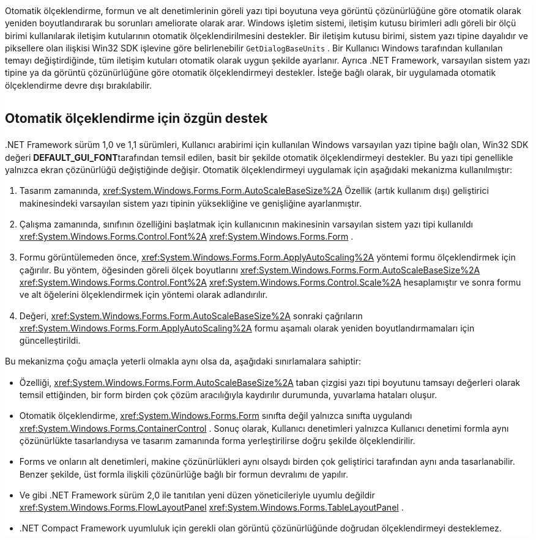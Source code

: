 Otomatik ölçeklendirme, formun ve alt denetimlerinin göreli yazı tipi boyutuna veya görüntü çözünürlüğüne göre otomatik olarak yeniden boyutlandırarak bu sorunları ameliorate olarak arar. Windows işletim sistemi, iletişim kutusu birimleri adlı göreli bir ölçü birimi kullanılarak iletişim kutularının otomatik ölçeklendirilmesini destekler. Bir iletişim kutusu birimi, sistem yazı tipine dayalıdır ve piksellere olan ilişkisi Win32 SDK işlevine göre belirlenebilir `GetDialogBaseUnits` . Bir Kullanıcı Windows tarafından kullanılan temayı değiştirdiğinde, tüm iletişim kutuları otomatik olarak uygun şekilde ayarlanır. Ayrıca .NET Framework, varsayılan sistem yazı tipine ya da görüntü çözünürlüğüne göre otomatik ölçeklendirmeyi destekler. İsteğe bağlı olarak, bir uygulamada otomatik ölçeklendirme devre dışı bırakılabilir.

## <a name="original-support-for-automatic-scaling"></a>Otomatik ölçeklendirme için özgün destek

.NET Framework sürüm 1,0 ve 1,1 sürümleri, Kullanıcı arabirimi için kullanılan Windows varsayılan yazı tipine bağlı olan, Win32 SDK değeri **DEFAULT_GUI_FONT**tarafından temsil edilen, basit bir şekilde otomatik ölçeklendirmeyi destekler. Bu yazı tipi genellikle yalnızca ekran çözünürlüğü değiştiğinde değişir. Otomatik ölçeklendirmeyi uygulamak için aşağıdaki mekanizma kullanılmıştır:

1. Tasarım zamanında, <xref:System.Windows.Forms.Form.AutoScaleBaseSize%2A> Özellik (artık kullanım dışı) geliştirici makinesindeki varsayılan sistem yazı tipinin yüksekliğine ve genişliğine ayarlanmıştır.

2. Çalışma zamanında, sınıfının özelliğini başlatmak için kullanıcının makinesinin varsayılan sistem yazı tipi kullanıldı <xref:System.Windows.Forms.Control.Font%2A> <xref:System.Windows.Forms.Form> .

3. Formu görüntülemeden önce, <xref:System.Windows.Forms.Form.ApplyAutoScaling%2A> yöntemi formu ölçeklendirmek için çağırılır. Bu yöntem, öğesinden göreli ölçek boyutlarını <xref:System.Windows.Forms.Form.AutoScaleBaseSize%2A> <xref:System.Windows.Forms.Control.Font%2A> <xref:System.Windows.Forms.Control.Scale%2A> hesaplamıştır ve sonra formu ve alt öğelerini ölçeklendirmek için yöntemi olarak adlandırılır.

4. Değeri, <xref:System.Windows.Forms.Form.AutoScaleBaseSize%2A> sonraki çağrıların <xref:System.Windows.Forms.Form.ApplyAutoScaling%2A> formu aşamalı olarak yeniden boyutlandırmamaları için güncelleştirildi.

Bu mekanizma çoğu amaçla yeterli olmakla aynı olsa da, aşağıdaki sınırlamalara sahiptir:

- Özelliği, <xref:System.Windows.Forms.Form.AutoScaleBaseSize%2A> taban çizgisi yazı tipi boyutunu tamsayı değerleri olarak temsil ettiğinden, bir form birden çok çözüm aracılığıyla kaydırılır durumunda, yuvarlama hataları oluşur.

- Otomatik ölçeklendirme, <xref:System.Windows.Forms.Form> sınıfta değil yalnızca sınıfta uygulandı <xref:System.Windows.Forms.ContainerControl> . Sonuç olarak, Kullanıcı denetimleri yalnızca Kullanıcı denetimi formla aynı çözünürlükte tasarlandıysa ve tasarım zamanında forma yerleştirilirse doğru şekilde ölçeklendirilir.

- Forms ve onların alt denetimleri, makine çözünürlükleri aynı olsaydı birden çok geliştirici tarafından aynı anda tasarlanabilir. Benzer şekilde, üst formla ilişkili çözünürlüğe bağlı bir formun devralımı de yapılır.

- Ve gibi .NET Framework sürüm 2,0 ile tanıtılan yeni düzen yöneticileriyle uyumlu değildir <xref:System.Windows.Forms.FlowLayoutPanel> <xref:System.Windows.Forms.TableLayoutPanel> .

- .NET Compact Framework uyumluluk için gerekli olan görüntü çözünürlüğünde doğrudan ölçeklendirmeyi desteklemez.
